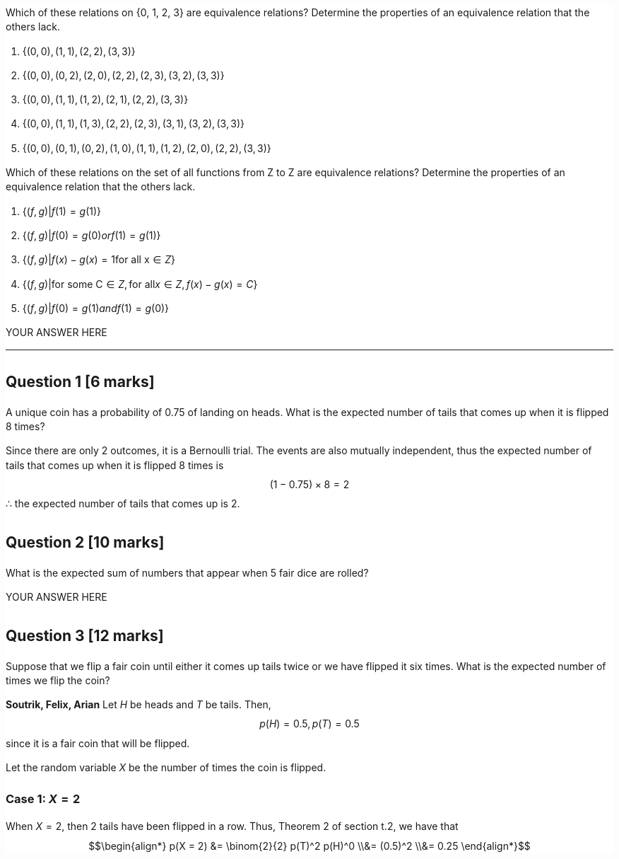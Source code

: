 
Which of these relations on {0, 1, 2, 3} are equivalence relations? Determine the properties of an equivalence relation that the others lack.

1. $\{(0, 0), (1, 1), (2, 2), (3, 3)\}$

2. $\{(0, 0), (0, 2), (2, 0), (2, 2), (2, 3), (3, 2), (3, 3)\}$

3. $\{(0, 0), (1, 1), (1, 2), (2, 1), (2, 2), (3, 3)\}$

4. $\{(0, 0), (1, 1), (1, 3), (2, 2), (2, 3), (3, 1), (3, 2), (3, 3)\}$

5. $\{(0, 0), (0, 1), (0, 2), (1, 0), (1, 1), (1, 2), (2, 0), (2, 2), (3, 3)\}$

Which of these relations on the set of all functions from Z to Z are equivalence relations? Determine the properties of an equivalence relation that the others lack.

1. $\{(f, g) | f(1) = g(1)\}$

2. $\{(f, g) | f(0) = g(0) or f(1) = g(1)\}$

3. $\{(f, g) | f(x) - g(x) = 1 \text{for all x} \in Z\}$

4. $\{(f, g) | \text{for some C} \in Z, \text{for all} x \in Z, f(x) - g(x) = C\}$

5. $\{(f, g) | f(0) = g(1) and f(1) = g(0)\}$


YOUR ANSWER HERE

------------------------------------

## Question 1 [6 marks]
A unique coin has a probability of 0.75 of landing on heads. What is the expected number of tails that comes up when it is flipped 8 times?

Since there are only 2 outcomes, it is a Bernoulli trial. The events are also mutually independent, thus the expected number of tails that comes up when it is flipped 8 times is
$$(1 - 0.75) \times 8 = 2$$
$\therefore$ the expected number of tails that comes up is 2.

## Question 2 [10 marks]
What is the expected sum of numbers that appear when 5 fair dice are rolled?

YOUR ANSWER HERE

## Question 3 [12 marks]
Suppose that we flip a fair coin until either it comes up tails twice or we have flipped it six times. What is the expected number of times we flip the coin?

**Soutrik, Felix, Arian**
Let $H$ be heads and $T$ be tails. Then,
$$p(H) = 0.5, p(T) = 0.5$$
since it is a fair coin that will be flipped.

Let the random variable $X$ be the number of times the coin is flipped.

### Case 1: $X = 2$
When $X = 2$, then 2 tails have been flipped in a row. Thus, Theorem 2 of section t.2, we have that
$$\begin{align*}
	p(X = 2) &= \binom{2}{2} p(T)^2 p(H)^0
	\\&= (0.5)^2
	\\&= 0.25
\end{align*}$$
